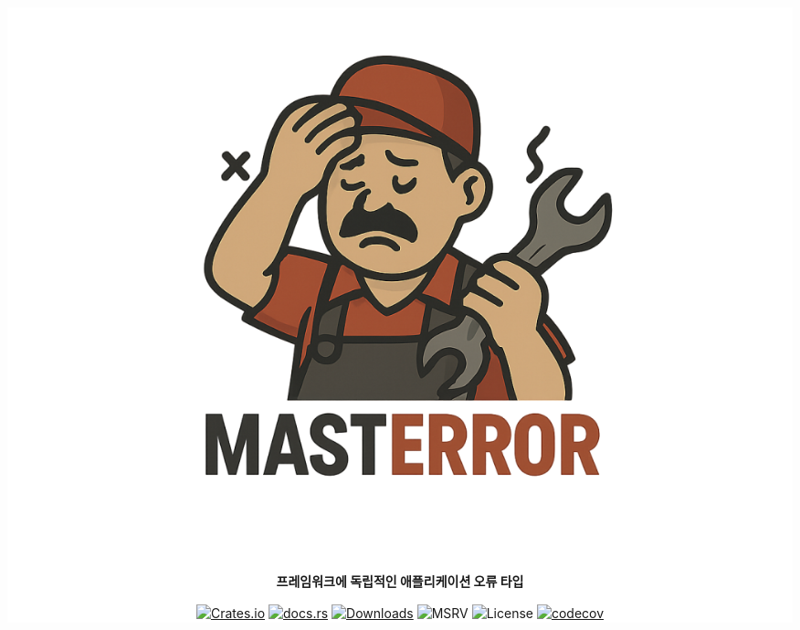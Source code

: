 

<div align="center">
  <img src="https://raw.githubusercontent.com/RAprogramm/masterror/main/images/materror.png" alt="masterror" width="600"/>
  <p><strong>프레임워크에 독립적인 애플리케이션 오류 타입</strong></p>

  

  [![Crates.io](https://img.shields.io/crates/v/masterror)](https://crates.io/crates/masterror)
  [![docs.rs](https://img.shields.io/docsrs/masterror)](https://docs.rs/masterror)
  [![Downloads](https://img.shields.io/crates/d/masterror)](https://crates.io/crates/masterror)
  ![MSRV](https://img.shields.io/badge/MSRV-1.90-blue)
  ![License](https://img.shields.io/badge/License-MIT%20or%20Apache--2.0-informational)
  [![codecov](https://codecov.io/gh/RAprogramm/masterror/graph/badge.svg?token=V9JQDTZLXH)](https://codecov.io/gh/RAprogramm/masterror)
